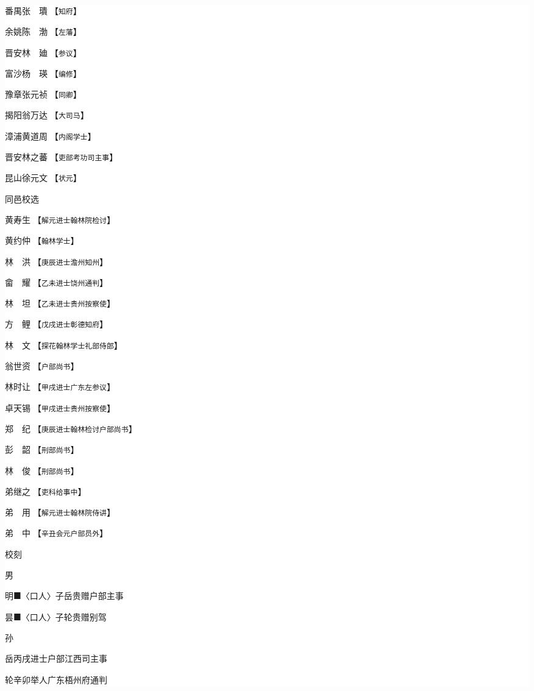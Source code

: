 番禺张　璝 【`知府`】  

余姚陈　渤 【`左藩`】  

晋安林　廸 【`参议`】  

富沙杨　瑛 【`编修`】  

豫章张元祯 【`同卿`】  

揭阳翁万达 【`大司马`】  

漳浦黄道周 【`内阁学士`】  

晋安林之蕃 【`吏部考功司主事`】  

昆山徐元文 【`状元`】  

同邑校选  

黄寿生 【`解元进士翰林院检讨`】  

黄约仲 【`翰林学士`】  

林　洪 【`庚辰进士澹州知州`】  

畲　耀 【`乙未进士饶州通判`】  

林　坦 【`乙未进士贵州按察使`】  

方　鲤 【`戊戌进士彰德知府`】  

林　文 【`探花翰林学士礼部侍郎`】  

翁世资 【`户部尚书`】  

林时让 【`甲戌进士广东左参议`】  

卓天锡 【`甲戌进士贵州按察使`】  

郑　纪 【`庚辰进士翰林检讨户部尚书`】  

彭　韶 【`刑部尚书`】  

林　俊 【`刑部尚书`】  

弟继之 【`吏科给事中`】  

弟　用 【`解元进士翰林院侍讲`】  

弟　中 【`辛丑会元户部员外`】  

校刻  

男  

明■〈口人〉子岳贵赠户部主事  

昙■〈口人〉子轮贵赠别驾  

孙  

岳丙戌进士户部江西司主事  

轮辛卯举人广东梧州府通判  
